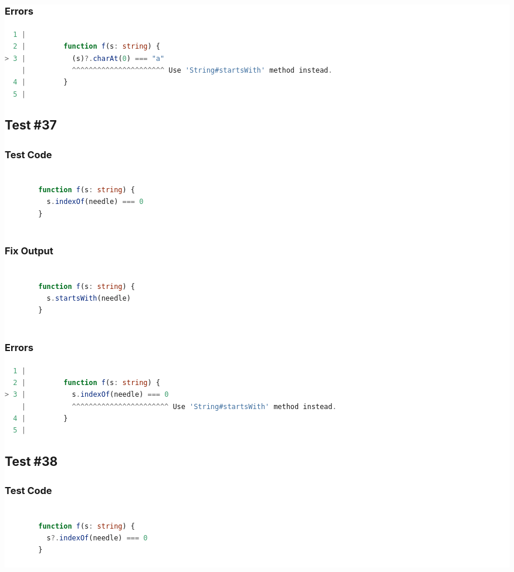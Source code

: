 ### Errors


```ts
  1 |
  2 |         function f(s: string) {
> 3 |           (s)?.charAt(0) === "a"
    |           ^^^^^^^^^^^^^^^^^^^^^^ Use 'String#startsWith' method instead.
  4 |         }
  5 |       
```

## Test #37

### Test Code


```ts

        function f(s: string) {
          s.indexOf(needle) === 0
        }
      
```

### Fix Output


```ts

        function f(s: string) {
          s.startsWith(needle)
        }
      
```

### Errors


```ts
  1 |
  2 |         function f(s: string) {
> 3 |           s.indexOf(needle) === 0
    |           ^^^^^^^^^^^^^^^^^^^^^^^ Use 'String#startsWith' method instead.
  4 |         }
  5 |       
```

## Test #38

### Test Code


```ts

        function f(s: string) {
          s?.indexOf(needle) === 0
        }
      
```
